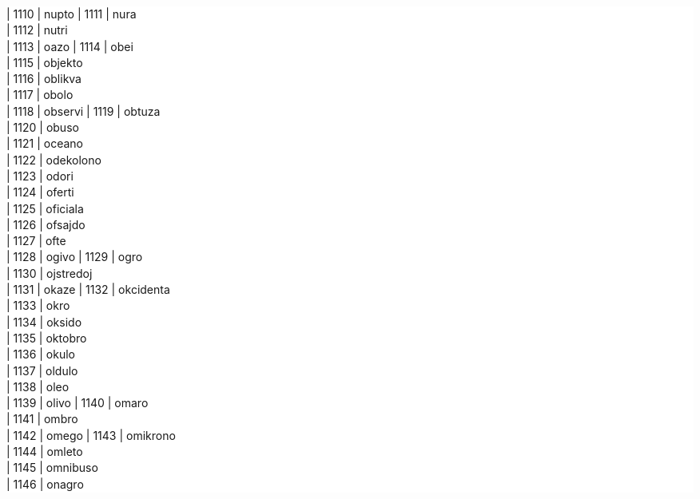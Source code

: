 | 1110  | nupto 
| 1111  | nura  
| 1112  | nutri  
| 1113  | oazo 
| 1114  | obei  
| 1115  | objekto  
| 1116  | oblikva  
| 1117  | obolo  
| 1118  | observi 
| 1119  | obtuza  
| 1120  | obuso  
| 1121  | oceano  
| 1122  | odekolono  
| 1123  | odori  
| 1124  | oferti  
| 1125  | oficiala  
| 1126  | ofsajdo  
| 1127  | ofte  
| 1128  | ogivo 
| 1129  | ogro  
| 1130  | ojstredoj  
| 1131  | okaze 
| 1132  | okcidenta  
| 1133  | okro  
| 1134  | oksido  
| 1135  | oktobro  
| 1136  | okulo  
| 1137  | oldulo  
| 1138  | oleo  
| 1139  | olivo 
| 1140  | omaro  
| 1141  | ombro  
| 1142  | omego 
| 1143  | omikrono  
| 1144  | omleto  
| 1145  | omnibuso  
| 1146  | onagro  